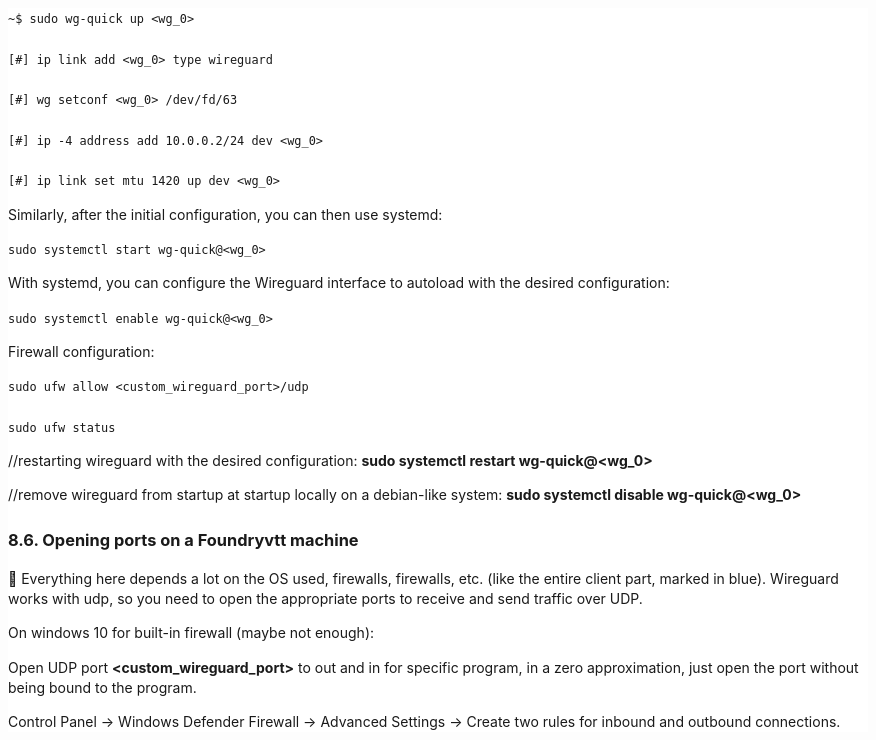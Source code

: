 ```
~$ sudo wg-quick up <wg_0>

[#] ip link add <wg_0> type wireguard

[#] wg setconf <wg_0> /dev/fd/63

[#] ip -4 address add 10.0.0.2/24 dev <wg_0>

[#] ip link set mtu 1420 up dev <wg_0>
```

Similarly, after the initial configuration, you can then use systemd: 

```
sudo systemctl start wg-quick@<wg_0>
```

With systemd, you can configure the Wireguard interface to autoload with the desired configuration: 

```
sudo systemctl enable wg-quick@<wg_0>
```

Firewall configuration: 

```
sudo ufw allow <custom_wireguard_port>/udp

sudo ufw status
```

//restarting wireguard with the desired configuration: **sudo systemctl restart
wg-quick@\<wg_0\>**

//remove wireguard from startup at startup locally on a debian-like system: **sudo systemctl disable wg-quick@\<wg_0\>**

### 8.6. Opening ports on a Foundryvtt machine 

&#x1F535; Everything here depends a lot on the OS used, firewalls, firewalls, etc. (like the entire client part, marked in blue). Wireguard works with udp, so you need to open the appropriate ports to receive and send traffic over UDP. 

On windows 10 for built-in firewall (maybe not enough): 

Open UDP port **\<custom_wireguard_port\>** to out and in for specific program, in a zero approximation, just open the port without being bound to the program. 

Control Panel -\> Windows Defender Firewall -\> Advanced Settings -\> Create two rules for inbound and outbound connections. 
